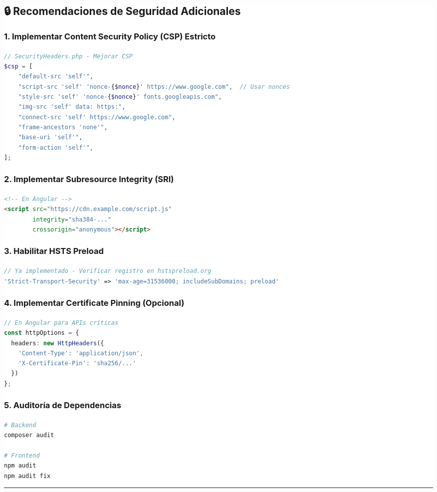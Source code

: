 
## 🔒 Recomendaciones de Seguridad Adicionales

### 1. **Implementar Content Security Policy (CSP) Estricto**
```php
// SecurityHeaders.php - Mejorar CSP
$csp = [
    "default-src 'self'",
    "script-src 'self' 'nonce-{$nonce}' https://www.google.com",  // Usar nonces
    "style-src 'self' 'nonce-{$nonce}' fonts.googleapis.com",
    "img-src 'self' data: https:",
    "connect-src 'self' https://www.google.com",
    "frame-ancestors 'none'",
    "base-uri 'self'",
    "form-action 'self'",
];
```

### 2. **Implementar Subresource Integrity (SRI)**
```html
<!-- En Angular -->
<script src="https://cdn.example.com/script.js" 
        integrity="sha384-..." 
        crossorigin="anonymous"></script>
```

### 3. **Habilitar HSTS Preload**
```php
// Ya implementado - Verificar registro en hstspreload.org
'Strict-Transport-Security' => 'max-age=31536000; includeSubDomains; preload'
```

### 4. **Implementar Certificate Pinning (Opcional)**
```typescript
// En Angular para APIs críticas
const httpOptions = {
  headers: new HttpHeaders({
    'Content-Type': 'application/json',
    'X-Certificate-Pin': 'sha256/...'
  })
};
```

### 5. **Auditoría de Dependencias**
```bash
# Backend
composer audit

# Frontend
npm audit
npm audit fix
```

---